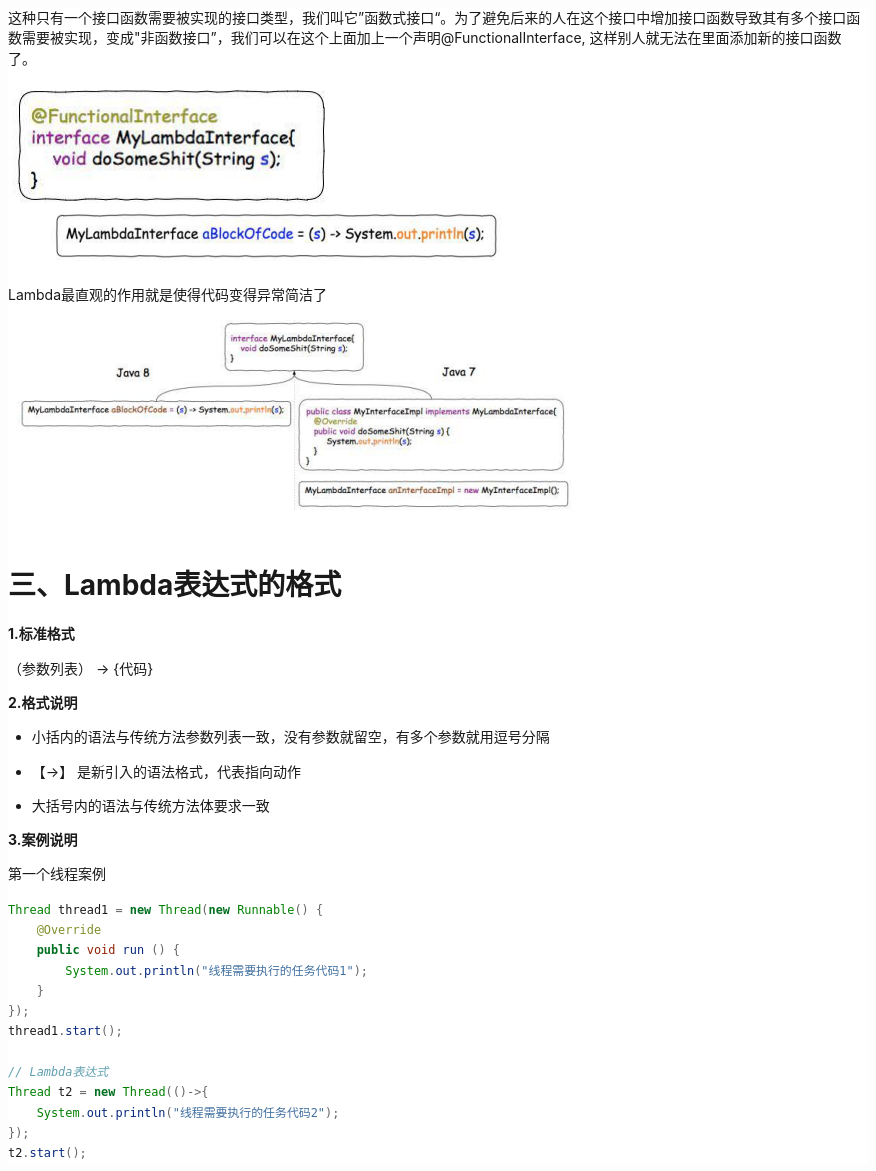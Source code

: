 这种只有一个接口函数需要被实现的接口类型，我们叫它”函数式接口“。为了避免后来的人在这个接口中增加接口函数导致其有多个接口函数需要被实现，变成"非函数接口”，我们可以在这个上面加上一个声明@FunctionalInterface, 这样别人就无法在里面添加新的接口函数了。

![image-20221026172124390](Lambda表达式详解/image-20221026172124390.png)

Lambda最直观的作用就是使得代码变得异常简洁了

![image-20221026172157511](Lambda表达式详解/image-20221026172157511.png)

# 三、Lambda表达式的格式

**1.标准格式**

（参数列表） -> {代码}

**2.格式说明**

- 小括内的语法与传统方法参数列表一致，没有参数就留空，有多个参数就用逗号分隔

- 【->】 是新引入的语法格式，代表指向动作

- 大括号内的语法与传统方法体要求一致

**3.案例说明**

第一个线程案例

```java
Thread thread1 = new Thread(new Runnable() {
    @Override
    public void run () {
        System.out.println("线程需要执行的任务代码1");
    }
});
thread1.start();

// Lambda表达式
Thread t2 = new Thread(()->{
    System.out.println("线程需要执行的任务代码2");
});
t2.start();
```
